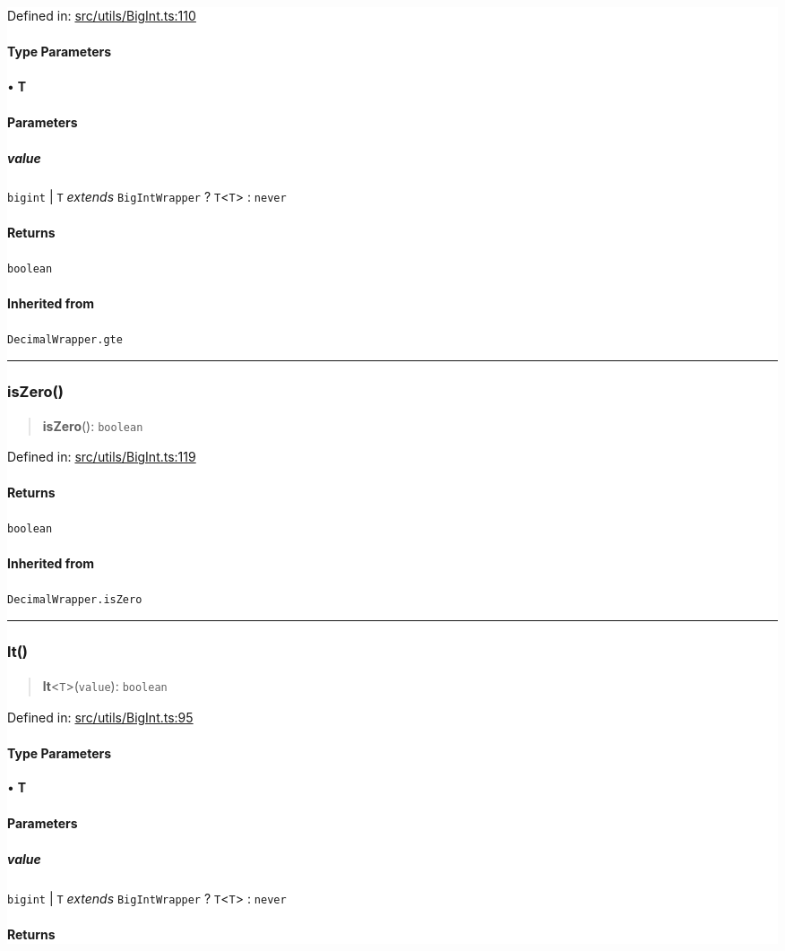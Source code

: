 Defined in: [src/utils/BigInt.ts:110](https://github.com/centrifuge/centrifuge-sdk/blob/35076f925246b8dbb28e12a5beeb6327f126023f/src/utils/BigInt.ts#L110)

#### Type Parameters

• **T**

#### Parameters

##### value

`bigint` | `T` *extends* `BigIntWrapper` ? `T`\<`T`\> : `never`

#### Returns

`boolean`

#### Inherited from

`DecimalWrapper.gte`

***

### isZero()

> **isZero**(): `boolean`

Defined in: [src/utils/BigInt.ts:119](https://github.com/centrifuge/centrifuge-sdk/blob/35076f925246b8dbb28e12a5beeb6327f126023f/src/utils/BigInt.ts#L119)

#### Returns

`boolean`

#### Inherited from

`DecimalWrapper.isZero`

***

### lt()

> **lt**\<`T`\>(`value`): `boolean`

Defined in: [src/utils/BigInt.ts:95](https://github.com/centrifuge/centrifuge-sdk/blob/35076f925246b8dbb28e12a5beeb6327f126023f/src/utils/BigInt.ts#L95)

#### Type Parameters

• **T**

#### Parameters

##### value

`bigint` | `T` *extends* `BigIntWrapper` ? `T`\<`T`\> : `never`

#### Returns
